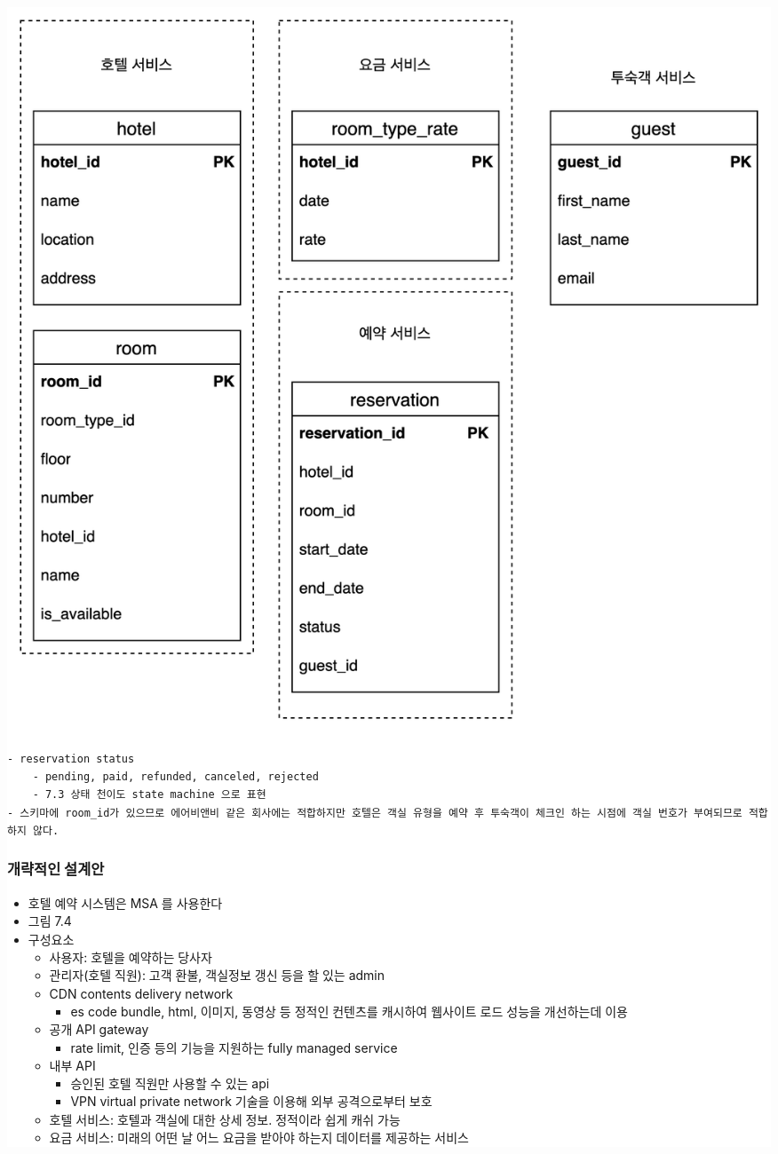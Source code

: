   ![yuna1](yuna1.png)

    - reservation status
        - pending, paid, refunded, canceled, rejected
        - 7.3 상태 천이도 state machine 으로 표현
    - 스키마에 room_id가 있으므로 에어비앤비 같은 회사에는 적합하지만 호텔은 객실 유형을 예약 후 투숙객이 체크인 하는 시점에 객실 번호가 부여되므로 적합하지 않다.

### 개략적인 설계안

- 호텔 예약 시스템은 MSA 를 사용한다
- 그림 7.4
- 구성요소
    - 사용자: 호텔을 예약하는 당사자
    - 관리자(호텔 직원): 고객 환불, 객실정보 갱신 등을 할 있는 admin
    - CDN contents delivery network
        - es code bundle, html, 이미지, 동영상 등 정적인 컨텐츠를 캐시하여 웹사이트 로드 성능을 개선하는데 이용
    - 공개 API gateway
        - rate limit, 인증 등의 기능을 지원하는 fully managed service
    - 내부 API
        - 승인된 호텔 직원만 사용할 수 있는 api
        - VPN virtual private network 기술을 이용해 외부 공격으로부터 보호
    - 호텔 서비스: 호텔과 객실에 대한 상세 정보. 정적이라 쉽게 캐쉬 가능
    - 요금 서비스: 미래의 어떤 날 어느 요금을 받아야 하는지 데이터를 제공하는 서비스